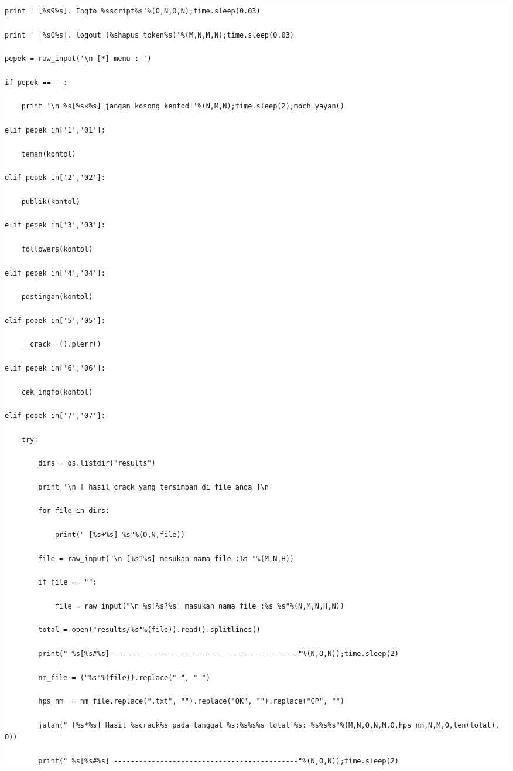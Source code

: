     print ' [%s9%s]. Ingfo %sscript%s'%(O,N,O,N);time.sleep(0.03)

    print ' [%s0%s]. logout (%shapus token%s)'%(M,N,M,N);time.sleep(0.03)

    pepek = raw_input('\n [*] menu : ')

    if pepek == '':

        print '\n %s[%s×%s] jangan kosong kentod!'%(N,M,N);time.sleep(2);moch_yayan()

    elif pepek in['1','01']:

        teman(kontol)

    elif pepek in['2','02']:

        publik(kontol)

    elif pepek in['3','03']:

        followers(kontol)

    elif pepek in['4','04']:

        postingan(kontol)

    elif pepek in['5','05']:

        __crack__().plerr()

    elif pepek in['6','06']:

        cek_ingfo(kontol)

    elif pepek in['7','07']:

        try:

            dirs = os.listdir("results")

            print '\n [ hasil crack yang tersimpan di file anda ]\n'

            for file in dirs:

                print(" [%s+%s] %s"%(O,N,file))

            file = raw_input("\n [%s?%s] masukan nama file :%s "%(M,N,H))

            if file == "":

                file = raw_input("\n %s[%s?%s] masukan nama file :%s %s"%(N,M,N,H,N))

            total = open("results/%s"%(file)).read().splitlines()

            print(" %s[%s#%s] --------------------------------------------"%(N,O,N));time.sleep(2)

            nm_file = ("%s"%(file)).replace("-", " ")

            hps_nm  = nm_file.replace(".txt", "").replace("OK", "").replace("CP", "")

            jalan(" [%s*%s] Hasil %scrack%s pada tanggal %s:%s%s%s total %s: %s%s%s"%(M,N,O,N,M,O,hps_nm,N,M,O,len(total),O))

            print(" %s[%s#%s] --------------------------------------------"%(N,O,N));time.sleep(2)
